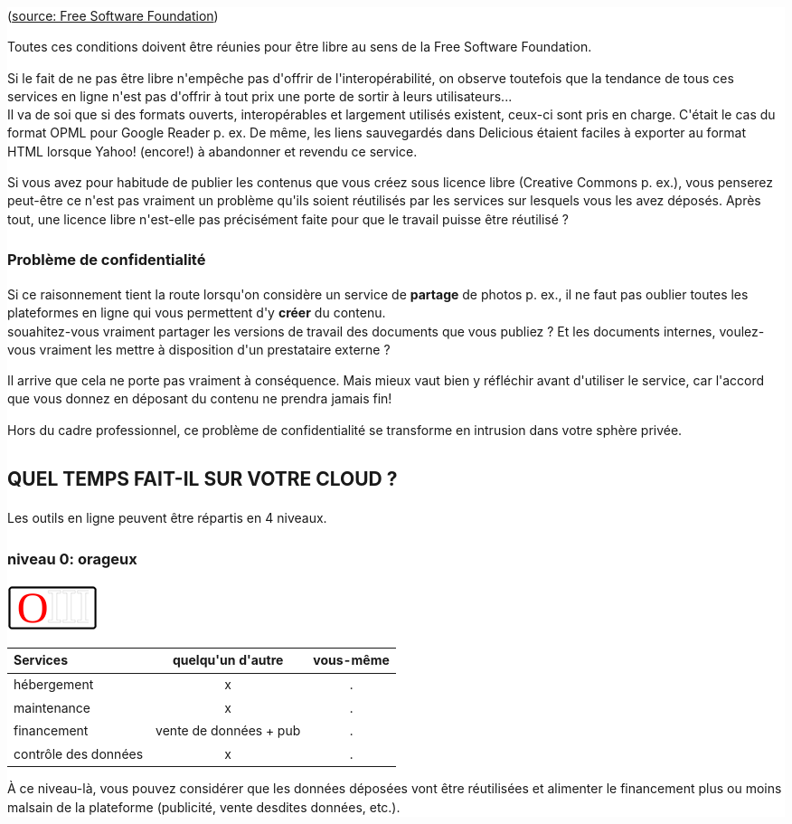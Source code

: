 ([source: Free Software Foundation](http://www.gnu.org/philosophy/free-sw.fr.html))   

Toutes ces conditions doivent être réunies pour être libre au sens de la Free Software Foundation.   

Si le fait de ne pas être libre n'empêche pas d'offrir de l'interopérabilité, on observe toutefois que la tendance de tous ces services en ligne n'est pas d'offrir à tout prix une porte de sortir à leurs utilisateurs...   
Il va de soi que si des formats ouverts, interopérables et largement utilisés existent, ceux-ci sont pris en charge. C'était le cas du format OPML pour Google Reader p. ex. De même, les liens sauvegardés dans Delicious étaient faciles à exporter au format HTML lorsque Yahoo! (encore!) à abandonner et revendu ce service.   

Si vous avez pour habitude de publier les contenus que vous créez sous licence libre (Creative Commons p. ex.), vous penserez peut-être ce n'est pas vraiment un problème qu'ils soient réutilisés par les services sur lesquels vous les avez déposés. Après tout, une licence libre n'est-elle pas précisément faite pour que le travail puisse être réutilisé ?   


### Problème de confidentialité

Si ce raisonnement tient la route lorsqu'on considère un service de **partage** de photos p. ex., il ne faut pas oublier toutes les plateformes en ligne qui vous permettent d'y **créer** du contenu.   
souahitez-vous vraiment partager les versions de travail des documents que vous publiez ? Et les documents internes, voulez-vous vraiment les mettre à disposition d'un prestataire externe ?   

Il arrive que cela ne porte pas vraiment à conséquence. Mais mieux vaut bien y réfléchir avant d'utiliser le service, car l'accord que vous donnez en déposant du contenu ne prendra jamais fin!   

Hors du cadre professionnel, ce problème de confidentialité se transforme en intrusion dans votre sphère privée.


## QUEL TEMPS FAIT-IL SUR VOTRE CLOUD ?

Les outils en ligne peuvent être répartis en 4 niveaux.   

### niveau 0: orageux
![capsule-niveau-0](img/OIII-capsule-mid-0.png)   

| Services | quelqu'un d'autre | vous-même |
| :------- | :---------------: | :------: |
| hébergement | x | . |
| maintenance | x | . |
| financement | vente de données + pub | . |
| contrôle des données | x | . |

À ce niveau-là, vous pouvez considérer que les données déposées vont être réutilisées et alimenter le financement plus ou moins malsain de la plateforme (publicité, vente desdites données, etc.).   